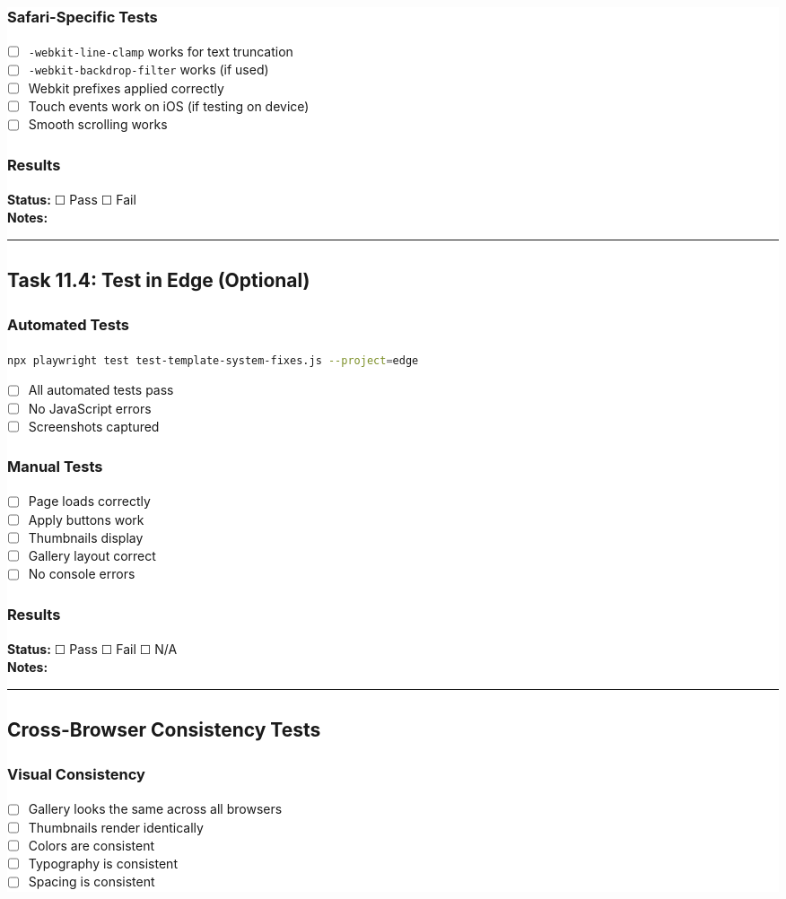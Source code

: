 ### Safari-Specific Tests

- [ ] `-webkit-line-clamp` works for text truncation
- [ ] `-webkit-backdrop-filter` works (if used)
- [ ] Webkit prefixes applied correctly
- [ ] Touch events work on iOS (if testing on device)
- [ ] Smooth scrolling works

### Results

**Status:** ☐ Pass ☐ Fail  
**Notes:**

---

## Task 11.4: Test in Edge (Optional)

### Automated Tests

```bash
npx playwright test test-template-system-fixes.js --project=edge
```

- [ ] All automated tests pass
- [ ] No JavaScript errors
- [ ] Screenshots captured

### Manual Tests

- [ ] Page loads correctly
- [ ] Apply buttons work
- [ ] Thumbnails display
- [ ] Gallery layout correct
- [ ] No console errors

### Results

**Status:** ☐ Pass ☐ Fail ☐ N/A  
**Notes:**

---

## Cross-Browser Consistency Tests

### Visual Consistency

- [ ] Gallery looks the same across all browsers
- [ ] Thumbnails render identically
- [ ] Colors are consistent
- [ ] Typography is consistent
- [ ] Spacing is consistent
